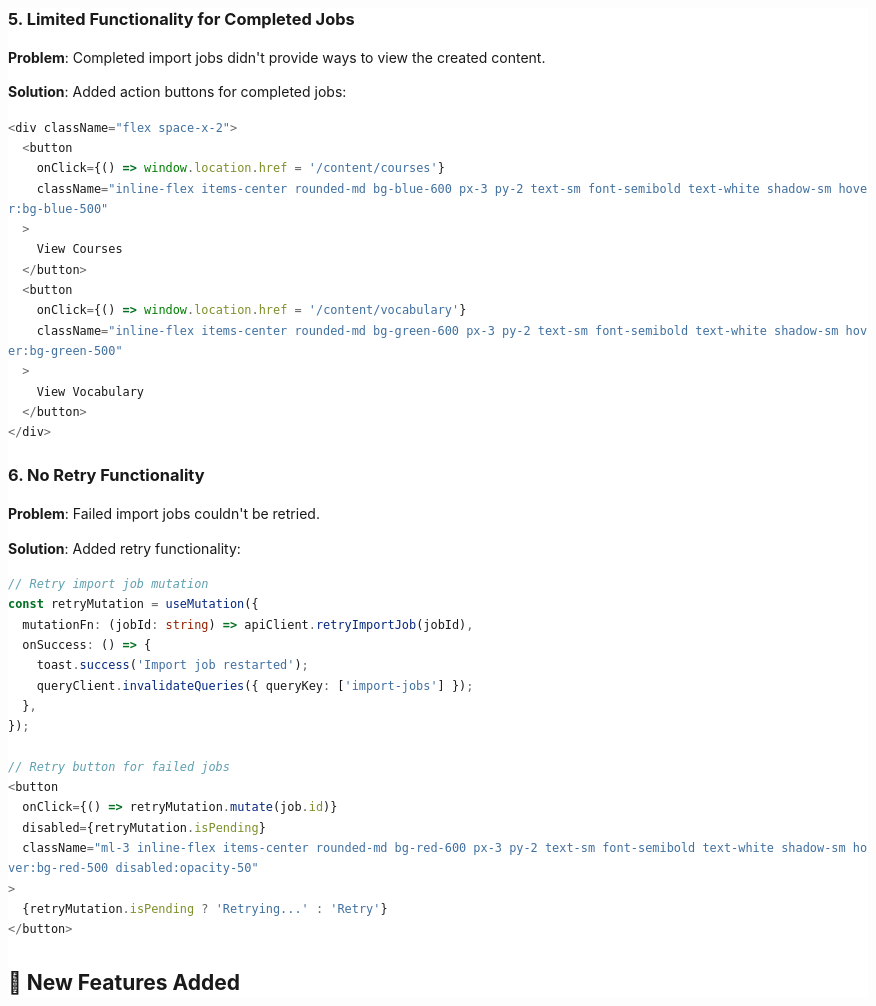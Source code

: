 ### 5. **Limited Functionality for Completed Jobs**

**Problem**: Completed import jobs didn't provide ways to view the created content.

**Solution**: Added action buttons for completed jobs:

```typescript
<div className="flex space-x-2">
  <button
    onClick={() => window.location.href = '/content/courses'}
    className="inline-flex items-center rounded-md bg-blue-600 px-3 py-2 text-sm font-semibold text-white shadow-sm hover:bg-blue-500"
  >
    View Courses
  </button>
  <button
    onClick={() => window.location.href = '/content/vocabulary'}
    className="inline-flex items-center rounded-md bg-green-600 px-3 py-2 text-sm font-semibold text-white shadow-sm hover:bg-green-500"
  >
    View Vocabulary
  </button>
</div>
```

### 6. **No Retry Functionality**

**Problem**: Failed import jobs couldn't be retried.

**Solution**: Added retry functionality:

```typescript
// Retry import job mutation
const retryMutation = useMutation({
  mutationFn: (jobId: string) => apiClient.retryImportJob(jobId),
  onSuccess: () => {
    toast.success('Import job restarted');
    queryClient.invalidateQueries({ queryKey: ['import-jobs'] });
  },
});

// Retry button for failed jobs
<button
  onClick={() => retryMutation.mutate(job.id)}
  disabled={retryMutation.isPending}
  className="ml-3 inline-flex items-center rounded-md bg-red-600 px-3 py-2 text-sm font-semibold text-white shadow-sm hover:bg-red-500 disabled:opacity-50"
>
  {retryMutation.isPending ? 'Retrying...' : 'Retry'}
</button>
```

## 🎯 New Features Added
